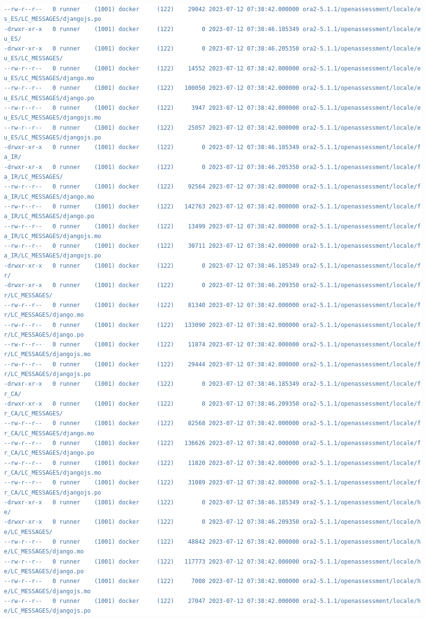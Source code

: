 ```diff
--rw-r--r--   0 runner    (1001) docker     (122)    29042 2023-07-12 07:38:42.000000 ora2-5.1.1/openassessment/locale/es_ES/LC_MESSAGES/djangojs.po
-drwxr-xr-x   0 runner    (1001) docker     (122)        0 2023-07-12 07:38:46.185349 ora2-5.1.1/openassessment/locale/eu_ES/
-drwxr-xr-x   0 runner    (1001) docker     (122)        0 2023-07-12 07:38:46.205350 ora2-5.1.1/openassessment/locale/eu_ES/LC_MESSAGES/
--rw-r--r--   0 runner    (1001) docker     (122)    14552 2023-07-12 07:38:42.000000 ora2-5.1.1/openassessment/locale/eu_ES/LC_MESSAGES/django.mo
--rw-r--r--   0 runner    (1001) docker     (122)   100050 2023-07-12 07:38:42.000000 ora2-5.1.1/openassessment/locale/eu_ES/LC_MESSAGES/django.po
--rw-r--r--   0 runner    (1001) docker     (122)     3947 2023-07-12 07:38:42.000000 ora2-5.1.1/openassessment/locale/eu_ES/LC_MESSAGES/djangojs.mo
--rw-r--r--   0 runner    (1001) docker     (122)    25057 2023-07-12 07:38:42.000000 ora2-5.1.1/openassessment/locale/eu_ES/LC_MESSAGES/djangojs.po
-drwxr-xr-x   0 runner    (1001) docker     (122)        0 2023-07-12 07:38:46.185349 ora2-5.1.1/openassessment/locale/fa_IR/
-drwxr-xr-x   0 runner    (1001) docker     (122)        0 2023-07-12 07:38:46.205350 ora2-5.1.1/openassessment/locale/fa_IR/LC_MESSAGES/
--rw-r--r--   0 runner    (1001) docker     (122)    92564 2023-07-12 07:38:42.000000 ora2-5.1.1/openassessment/locale/fa_IR/LC_MESSAGES/django.mo
--rw-r--r--   0 runner    (1001) docker     (122)   142763 2023-07-12 07:38:42.000000 ora2-5.1.1/openassessment/locale/fa_IR/LC_MESSAGES/django.po
--rw-r--r--   0 runner    (1001) docker     (122)    13499 2023-07-12 07:38:42.000000 ora2-5.1.1/openassessment/locale/fa_IR/LC_MESSAGES/djangojs.mo
--rw-r--r--   0 runner    (1001) docker     (122)    30711 2023-07-12 07:38:42.000000 ora2-5.1.1/openassessment/locale/fa_IR/LC_MESSAGES/djangojs.po
-drwxr-xr-x   0 runner    (1001) docker     (122)        0 2023-07-12 07:38:46.185349 ora2-5.1.1/openassessment/locale/fr/
-drwxr-xr-x   0 runner    (1001) docker     (122)        0 2023-07-12 07:38:46.209350 ora2-5.1.1/openassessment/locale/fr/LC_MESSAGES/
--rw-r--r--   0 runner    (1001) docker     (122)    81340 2023-07-12 07:38:42.000000 ora2-5.1.1/openassessment/locale/fr/LC_MESSAGES/django.mo
--rw-r--r--   0 runner    (1001) docker     (122)   133090 2023-07-12 07:38:42.000000 ora2-5.1.1/openassessment/locale/fr/LC_MESSAGES/django.po
--rw-r--r--   0 runner    (1001) docker     (122)    11874 2023-07-12 07:38:42.000000 ora2-5.1.1/openassessment/locale/fr/LC_MESSAGES/djangojs.mo
--rw-r--r--   0 runner    (1001) docker     (122)    29444 2023-07-12 07:38:42.000000 ora2-5.1.1/openassessment/locale/fr/LC_MESSAGES/djangojs.po
-drwxr-xr-x   0 runner    (1001) docker     (122)        0 2023-07-12 07:38:46.185349 ora2-5.1.1/openassessment/locale/fr_CA/
-drwxr-xr-x   0 runner    (1001) docker     (122)        0 2023-07-12 07:38:46.209350 ora2-5.1.1/openassessment/locale/fr_CA/LC_MESSAGES/
--rw-r--r--   0 runner    (1001) docker     (122)    82568 2023-07-12 07:38:42.000000 ora2-5.1.1/openassessment/locale/fr_CA/LC_MESSAGES/django.mo
--rw-r--r--   0 runner    (1001) docker     (122)   136626 2023-07-12 07:38:42.000000 ora2-5.1.1/openassessment/locale/fr_CA/LC_MESSAGES/django.po
--rw-r--r--   0 runner    (1001) docker     (122)    11820 2023-07-12 07:38:42.000000 ora2-5.1.1/openassessment/locale/fr_CA/LC_MESSAGES/djangojs.mo
--rw-r--r--   0 runner    (1001) docker     (122)    31089 2023-07-12 07:38:42.000000 ora2-5.1.1/openassessment/locale/fr_CA/LC_MESSAGES/djangojs.po
-drwxr-xr-x   0 runner    (1001) docker     (122)        0 2023-07-12 07:38:46.185349 ora2-5.1.1/openassessment/locale/he/
-drwxr-xr-x   0 runner    (1001) docker     (122)        0 2023-07-12 07:38:46.209350 ora2-5.1.1/openassessment/locale/he/LC_MESSAGES/
--rw-r--r--   0 runner    (1001) docker     (122)    48842 2023-07-12 07:38:42.000000 ora2-5.1.1/openassessment/locale/he/LC_MESSAGES/django.mo
--rw-r--r--   0 runner    (1001) docker     (122)   117773 2023-07-12 07:38:42.000000 ora2-5.1.1/openassessment/locale/he/LC_MESSAGES/django.po
--rw-r--r--   0 runner    (1001) docker     (122)     7008 2023-07-12 07:38:42.000000 ora2-5.1.1/openassessment/locale/he/LC_MESSAGES/djangojs.mo
--rw-r--r--   0 runner    (1001) docker     (122)    27047 2023-07-12 07:38:42.000000 ora2-5.1.1/openassessment/locale/he/LC_MESSAGES/djangojs.po
```